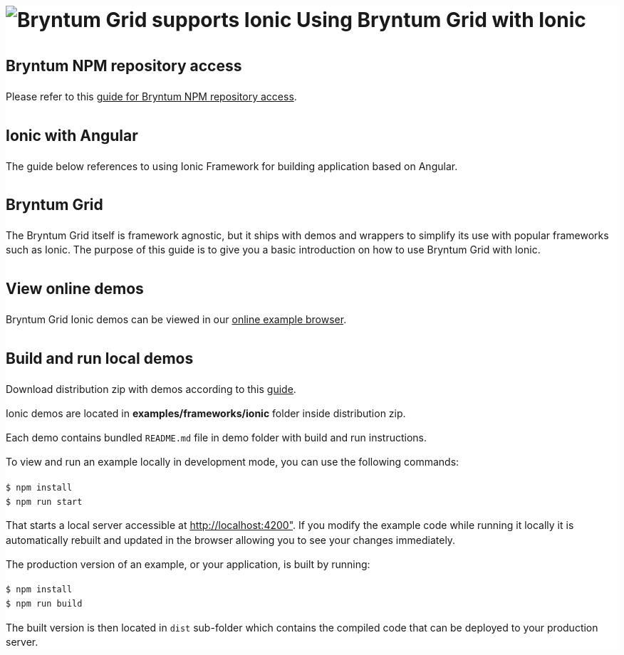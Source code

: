 <h1 class="title-with-image"><img src="Core/logo/ionic.svg" alt="Bryntum Grid supports Ionic"/>
Using Bryntum Grid with Ionic</h1>

## Bryntum NPM repository access

Please refer to this [guide for Bryntum NPM repository access](#Grid/guides/npm-repository.md).

## Ionic with Angular

The guide below references to using Ionic Framework for building application based on Angular.

## Bryntum Grid

The Bryntum Grid itself is framework agnostic, but it ships with demos and wrappers to simplify its use with popular
frameworks such as Ionic. The purpose of this guide is to give you a basic introduction on how to use Bryntum Grid
with Ionic.

## View online demos

Bryntum Grid Ionic demos can be viewed in our
[online example browser](https://bryntum.com/products/grid/examples/#Integration).

## Build and run local demos

Download distribution zip with demos according to this [guide](#Grid/guides/download.md#distribution).

Ionic demos are located in **examples/frameworks/ionic** folder inside
distribution zip.

Each demo contains bundled `README.md` file in demo folder with build and run instructions.

To view and run an example locally in development mode, you can use the following commands:

```shell
$ npm install
$ npm run start
```

That starts a local server accessible at [http://localhost:4200"](http://localhost:4200). If
you modify the example code while running it locally it is automatically rebuilt and updated in the browser allowing you
to see your changes immediately.

The production version of an example, or your application, is built by running:

```shell
$ npm install
$ npm run build
```

The built version is then located in `dist` sub-folder which contains the compiled code that can be deployed to your
production server.
